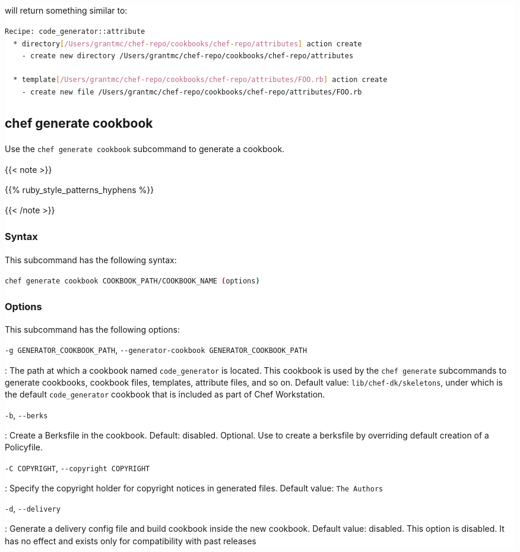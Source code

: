 will return something similar to:

``` bash
Recipe: code_generator::attribute
  * directory[/Users/grantmc/chef-repo/cookbooks/chef-repo/attributes] action create
    - create new directory /Users/grantmc/chef-repo/cookbooks/chef-repo/attributes

  * template[/Users/grantmc/chef-repo/cookbooks/chef-repo/attributes/FOO.rb] action create
    - create new file /Users/grantmc/chef-repo/cookbooks/chef-repo/attributes/FOO.rb
```

## chef generate cookbook

Use the `chef generate cookbook` subcommand to generate a cookbook.

{{< note >}}

{{% ruby_style_patterns_hyphens %}}

{{< /note >}}

### Syntax

This subcommand has the following syntax:

``` bash
chef generate cookbook COOKBOOK_PATH/COOKBOOK_NAME (options)
```

### Options

This subcommand has the following options:

`-g GENERATOR_COOKBOOK_PATH`, `--generator-cookbook GENERATOR_COOKBOOK_PATH`

:   The path at which a cookbook named `code_generator` is located. This
    cookbook is used by the `chef generate` subcommands to generate
    cookbooks, cookbook files, templates, attribute files, and so on.
    Default value: `lib/chef-dk/skeletons`, under which is the default
    `code_generator` cookbook that is included as part of Chef
    Workstation.

`-b`, `--berks`

:   Create a Berksfile in the cookbook. Default: disabled. Optional.
    Use to create a berksfile by overriding default creation of a Policyfile.

`-C COPYRIGHT`, `--copyright COPYRIGHT`

:   Specify the copyright holder for copyright notices in generated
    files. Default value: `The Authors`

`-d`, `--delivery`

:   Generate a delivery config file and build cookbook inside the new
    cookbook. Default value: disabled. This option is disabled. It has
    no effect and exists only for compatibility with past releases
